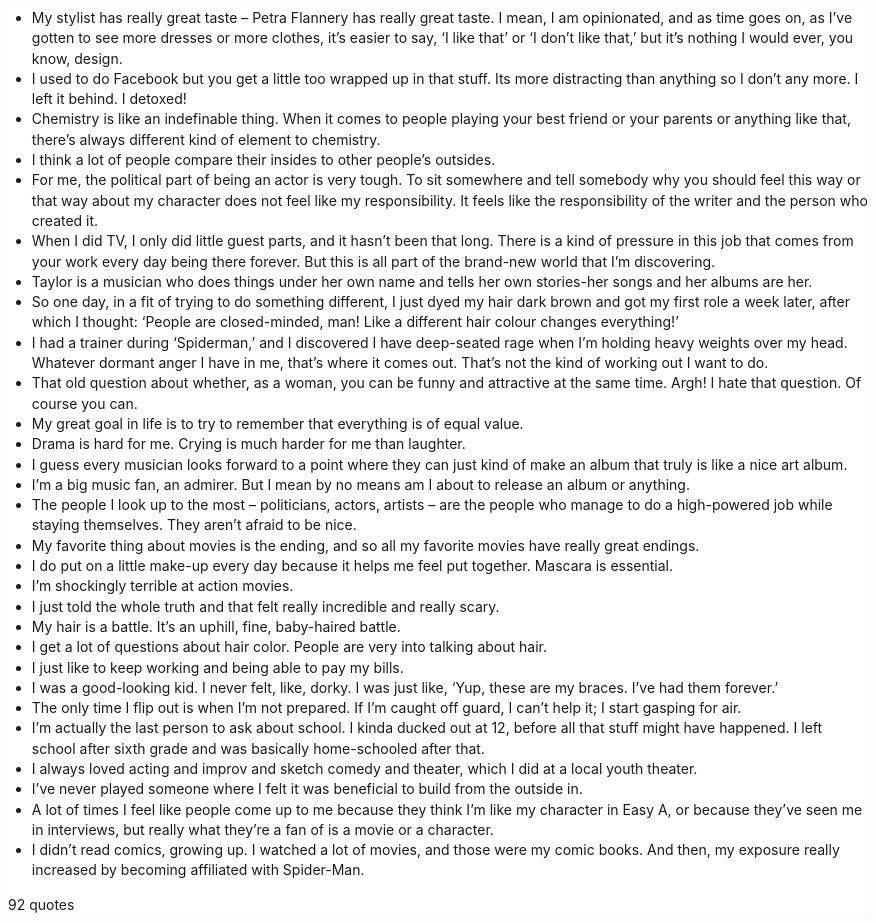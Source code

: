  - My stylist has really great taste – Petra Flannery has really great taste. I mean, I am opinionated, and as time goes on, as I’ve gotten to see more dresses or more clothes, it’s easier to say, ‘I like that’ or ‘I don’t like that,’ but it’s nothing I would ever, you know, design.
 - I used to do Facebook but you get a little too wrapped up in that stuff. Its more distracting than anything so I don’t any more. I left it behind. I detoxed!
 - Chemistry is like an indefinable thing. When it comes to people playing your best friend or your parents or anything like that, there’s always different kind of element to chemistry.
 - I think a lot of people compare their insides to other people’s outsides.
 - For me, the political part of being an actor is very tough. To sit somewhere and tell somebody why you should feel this way or that way about my character does not feel like my responsibility. It feels like the responsibility of the writer and the person who created it.
 - When I did TV, I only did little guest parts, and it hasn’t been that long. There is a kind of pressure in this job that comes from your work every day being there forever. But this is all part of the brand-new world that I’m discovering.
 - Taylor is a musician who does things under her own name and tells her own stories-her songs and her albums are her.
 - So one day, in a fit of trying to do something different, I just dyed my hair dark brown and got my first role a week later, after which I thought: ‘People are closed-minded, man! Like a different hair colour changes everything!’
 - I had a trainer during ‘Spiderman,’ and I discovered I have deep-seated rage when I’m holding heavy weights over my head. Whatever dormant anger I have in me, that’s where it comes out. That’s not the kind of working out I want to do.
 - That old question about whether, as a woman, you can be funny and attractive at the same time. Argh! I hate that question. Of course you can.
 - My great goal in life is to try to remember that everything is of equal value.
 - Drama is hard for me. Crying is much harder for me than laughter.
 - I guess every musician looks forward to a point where they can just kind of make an album that truly is like a nice art album.
 - I’m a big music fan, an admirer. But I mean by no means am I about to release an album or anything.
 - The people I look up to the most – politicians, actors, artists – are the people who manage to do a high-powered job while staying themselves. They aren’t afraid to be nice.
 - My favorite thing about movies is the ending, and so all my favorite movies have really great endings.
 - I do put on a little make-up every day because it helps me feel put together. Mascara is essential.
 - I’m shockingly terrible at action movies.
 - I just told the whole truth and that felt really incredible and really scary.
 - My hair is a battle. It’s an uphill, fine, baby-haired battle.
 - I get a lot of questions about hair color. People are very into talking about hair.
 - I just like to keep working and being able to pay my bills.
 - I was a good-looking kid. I never felt, like, dorky. I was just like, ‘Yup, these are my braces. I’ve had them forever.’
 - The only time I flip out is when I’m not prepared. If I’m caught off guard, I can’t help it; I start gasping for air.
 - I’m actually the last person to ask about school. I kinda ducked out at 12, before all that stuff might have happened. I left school after sixth grade and was basically home-schooled after that.
 - I always loved acting and improv and sketch comedy and theater, which I did at a local youth theater.
 - I’ve never played someone where I felt it was beneficial to build from the outside in.
 - A lot of times I feel like people come up to me because they think I’m like my character in Easy A, or because they’ve seen me in interviews, but really what they’re a fan of is a movie or a character.
 - I didn’t read comics, growing up. I watched a lot of movies, and those were my comic books. And then, my exposure really increased by becoming affiliated with Spider-Man.

92 quotes